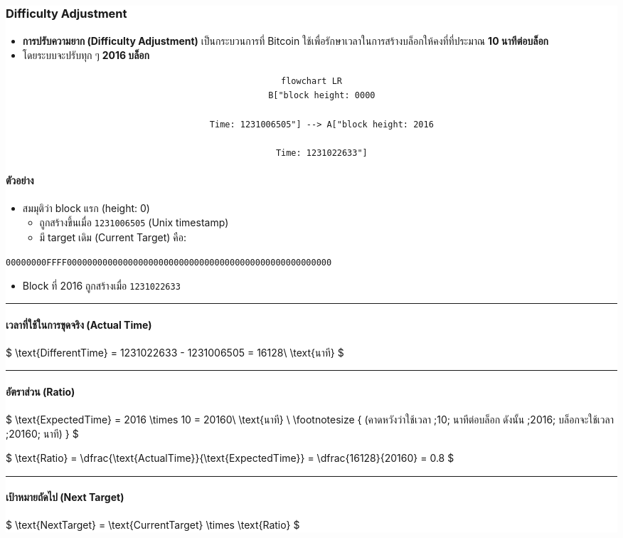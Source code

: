 
### Difficulty Adjustment

- **การปรับความยาก (Difficulty Adjustment)** เป็นกระบวนการที่ Bitcoin ใช้เพื่อรักษาเวลาในการสร้างบล็อกให้คงที่ที่ประมาณ **10 นาทีต่อบล็อก**
- โดยระบบจะปรับทุก ๆ **2016 บล็อก**

<div align="center">

```mermaid
flowchart LR
    B["block height: 0000

    Time: 1231006505"] --> A["block height: 2016

    Time: 1231022633"]
```

</div>

#### ตัวอย่าง

- สมมุติว่า block แรก (height: 0)
  - ถูกสร้างขึ้นเมื่อ `1231006505` (Unix timestamp)
  - มี target เดิม (Current Target) คือ:

```
00000000FFFF0000000000000000000000000000000000000000000000000000
```

- Block ที่ 2016 ถูกสร้างเมื่อ `1231022633`

---

#### เวลาที่ใช้ในการขุดจริง (Actual Time)

$
\text{DifferentTime} = 1231022633 - 1231006505 = 16128\ \text{นาที}
$

---

#### อัตราส่วน (Ratio)

$
\text{ExpectedTime} = 2016 \times 10 = 20160\ \text{นาที} \\ \footnotesize { (คาดหวังว่าใช้เวลา \;10\; นาทีต่อบล็อก ดังนั้น \;2016\; บล็อกจะใช้เวลา \;20160\; นาที) }
$

$
\text{Ratio} = \dfrac{\text{ActualTime}}{\text{ExpectedTime}} = \dfrac{16128}{20160} = 0.8
$

---

#### เป้าหมายถัดไป (Next Target)

$
\text{NextTarget} = \text{CurrentTarget} \times \text{Ratio}
$
